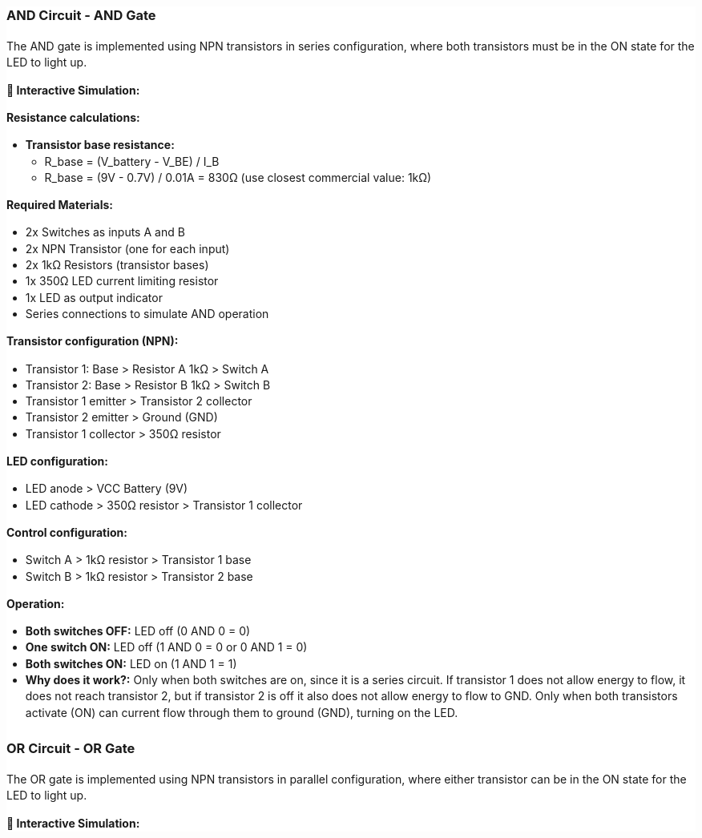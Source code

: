 ### AND Circuit - AND Gate
The AND gate is implemented using NPN transistors in series configuration, where both transistors must be in the ON state for the LED to light up.

**🔗 Interactive Simulation:**
<div class="embed-simulation">
<iframe src="https://www.tinkercad.com/embed/gLxxwnVH0Df-and?editbtn=1" frameborder="0" marginwidth="0" marginheight="0" allowfullscreen></iframe>
</div>

**Resistance calculations:**
- **Transistor base resistance:**
  - R_base = (V_battery - V_BE) / I_B
  - R_base = (9V - 0.7V) / 0.01A = 830Ω (use closest commercial value: 1kΩ)

**Required Materials:**
- 2x Switches as inputs A and B
- 2x NPN Transistor (one for each input)
- 2x 1kΩ Resistors (transistor bases)
- 1x 350Ω LED current limiting resistor
- 1x LED as output indicator
- Series connections to simulate AND operation

**Transistor configuration (NPN):**
- Transistor 1: Base > Resistor A 1kΩ > Switch A
- Transistor 2: Base > Resistor B 1kΩ > Switch B
- Transistor 1 emitter > Transistor 2 collector
- Transistor 2 emitter > Ground (GND)
- Transistor 1 collector > 350Ω resistor

**LED configuration:**
- LED anode > VCC Battery (9V)
- LED cathode > 350Ω resistor > Transistor 1 collector

**Control configuration:**
- Switch A > 1kΩ resistor > Transistor 1 base
- Switch B > 1kΩ resistor > Transistor 2 base

**Operation:**
- **Both switches OFF:** LED off (0 AND 0 = 0)
- **One switch ON:** LED off (1 AND 0 = 0 or 0 AND 1 = 0)
- **Both switches ON:** LED on (1 AND 1 = 1)
- **Why does it work?:** Only when both switches are on, since it is a series circuit. If transistor 1 does not allow energy to flow, it does not reach transistor 2, but if transistor 2 is off it also does not allow energy to flow to GND. Only when both transistors activate (ON) can current flow through them to ground (GND), turning on the LED.

### OR Circuit - OR Gate
The OR gate is implemented using NPN transistors in parallel configuration, where either transistor can be in the ON state for the LED to light up.

**🔗 Interactive Simulation:**
<div class="embed-simulation">
<iframe src="https://www.tinkercad.com/embed/cm3geL9L1aG-or?editbtn=1" frameborder="0" marginwidth="0" marginheight="0" allowfullscreen></iframe>
</div>
